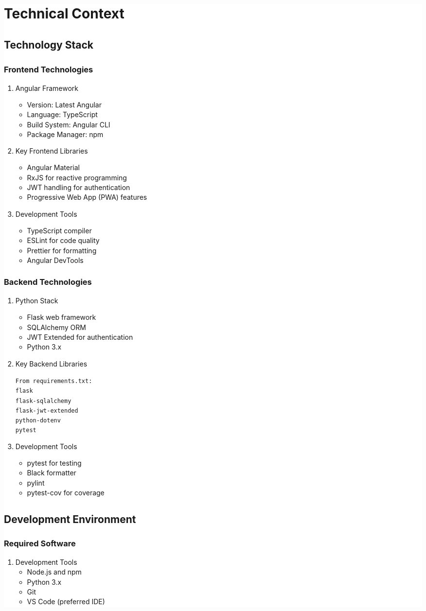 # Technical Context

## Technology Stack

### Frontend Technologies
1. Angular Framework
   - Version: Latest Angular
   - Language: TypeScript
   - Build System: Angular CLI
   - Package Manager: npm

2. Key Frontend Libraries
   - Angular Material
   - RxJS for reactive programming
   - JWT handling for authentication
   - Progressive Web App (PWA) features

3. Development Tools
   - TypeScript compiler
   - ESLint for code quality
   - Prettier for formatting
   - Angular DevTools

### Backend Technologies
1. Python Stack
   - Flask web framework
   - SQLAlchemy ORM
   - JWT Extended for authentication
   - Python 3.x

2. Key Backend Libraries
   ```
   From requirements.txt:
   flask
   flask-sqlalchemy
   flask-jwt-extended
   python-dotenv
   pytest
   ```

3. Development Tools
   - pytest for testing
   - Black formatter
   - pylint
   - pytest-cov for coverage

## Development Environment

### Required Software
1. Development Tools
   - Node.js and npm
   - Python 3.x
   - Git
   - VS Code (preferred IDE)
